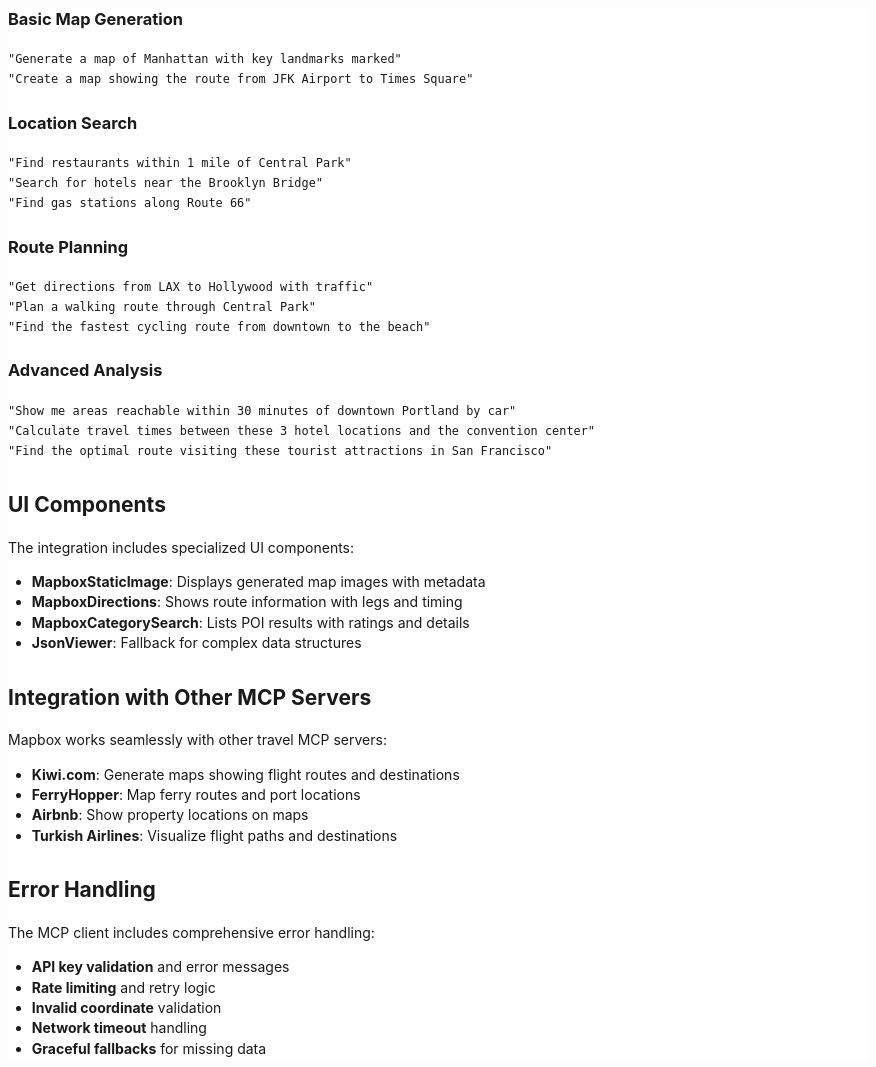 ### Basic Map Generation
```
"Generate a map of Manhattan with key landmarks marked"
"Create a map showing the route from JFK Airport to Times Square"
```

### Location Search
```
"Find restaurants within 1 mile of Central Park"
"Search for hotels near the Brooklyn Bridge"
"Find gas stations along Route 66"
```

### Route Planning
```
"Get directions from LAX to Hollywood with traffic"
"Plan a walking route through Central Park"
"Find the fastest cycling route from downtown to the beach"
```

### Advanced Analysis
```
"Show me areas reachable within 30 minutes of downtown Portland by car"
"Calculate travel times between these 3 hotel locations and the convention center"
"Find the optimal route visiting these tourist attractions in San Francisco"
```

## UI Components

The integration includes specialized UI components:

- **MapboxStaticImage**: Displays generated map images with metadata
- **MapboxDirections**: Shows route information with legs and timing
- **MapboxCategorySearch**: Lists POI results with ratings and details
- **JsonViewer**: Fallback for complex data structures

## Integration with Other MCP Servers

Mapbox works seamlessly with other travel MCP servers:

- **Kiwi.com**: Generate maps showing flight routes and destinations
- **FerryHopper**: Map ferry routes and port locations
- **Airbnb**: Show property locations on maps
- **Turkish Airlines**: Visualize flight paths and destinations

## Error Handling

The MCP client includes comprehensive error handling:

- **API key validation** and error messages
- **Rate limiting** and retry logic
- **Invalid coordinate** validation
- **Network timeout** handling
- **Graceful fallbacks** for missing data
